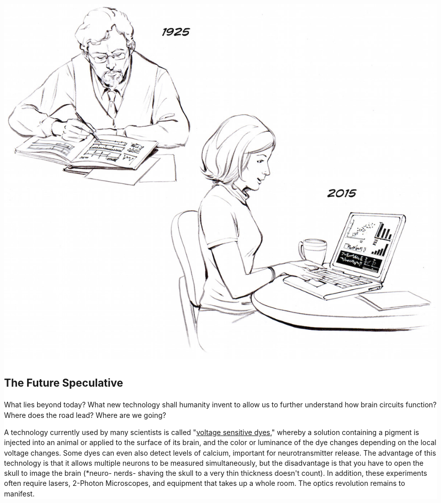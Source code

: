 [ ![](./img/Analysis.jpg)](.img/Analysis.jpg)

## The Future Speculative

What lies beyond today? What new technology shall humanity invent to allow us
to further understand how brain circuits function? Where does the road lead?
Where are we going?

A technology currently used by many scientists is called "[voltage sensitive
dyes](https://en.wikipedia.org/wiki/Voltage-sensitive_dye)," whereby a solution
containing a pigment is injected into an animal or applied to the surface of
its brain, and the color or luminance of the dye changes depending on the
local voltage changes. Some dyes can even also detect levels of calcium,
important for neurotransmitter release. The advantage of this technology is
that it allows multiple neurons to be measured simultaneously, but the
disadvantage is that you have to open the skull to image the brain (*neuro-
nerds- shaving the skull to a very thin thickness doesn't count). In addition,
these experiments often require lasers, 2-Photon Microscopes, and equipment
that takes up a whole room. The optics revolution remains to manifest.
